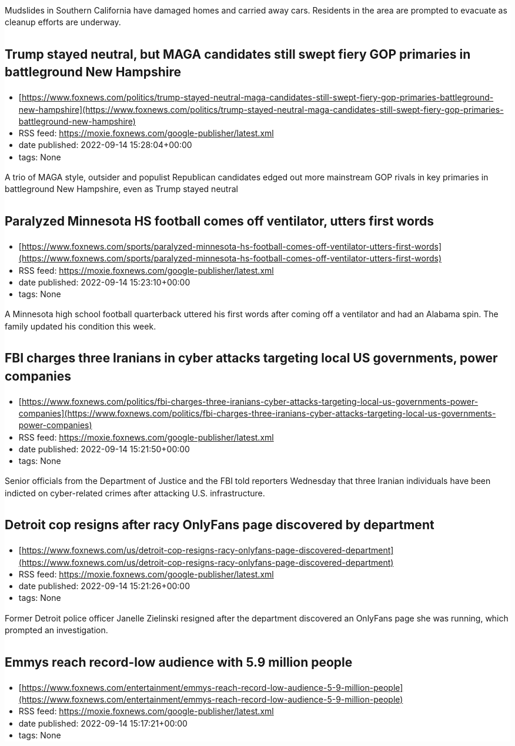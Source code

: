 Mudslides in Southern California have damaged homes and carried away cars. Residents in the area are prompted to evacuate as cleanup efforts are underway.

## Trump stayed neutral, but MAGA candidates still swept fiery GOP primaries in battleground New Hampshire
 - [https://www.foxnews.com/politics/trump-stayed-neutral-maga-candidates-still-swept-fiery-gop-primaries-battleground-new-hampshire](https://www.foxnews.com/politics/trump-stayed-neutral-maga-candidates-still-swept-fiery-gop-primaries-battleground-new-hampshire)
 - RSS feed: https://moxie.foxnews.com/google-publisher/latest.xml
 - date published: 2022-09-14 15:28:04+00:00
 - tags: None

A trio of MAGA style, outsider and populist Republican candidates edged out more mainstream GOP rivals in key primaries in battleground New Hampshire, even as Trump stayed neutral

## Paralyzed Minnesota HS football comes off ventilator, utters first words
 - [https://www.foxnews.com/sports/paralyzed-minnesota-hs-football-comes-off-ventilator-utters-first-words](https://www.foxnews.com/sports/paralyzed-minnesota-hs-football-comes-off-ventilator-utters-first-words)
 - RSS feed: https://moxie.foxnews.com/google-publisher/latest.xml
 - date published: 2022-09-14 15:23:10+00:00
 - tags: None

A Minnesota high school football quarterback uttered his first words after coming off a ventilator and had an Alabama spin. The family updated his condition this week.

## FBI charges three Iranians in cyber attacks targeting local US governments, power companies
 - [https://www.foxnews.com/politics/fbi-charges-three-iranians-cyber-attacks-targeting-local-us-governments-power-companies](https://www.foxnews.com/politics/fbi-charges-three-iranians-cyber-attacks-targeting-local-us-governments-power-companies)
 - RSS feed: https://moxie.foxnews.com/google-publisher/latest.xml
 - date published: 2022-09-14 15:21:50+00:00
 - tags: None

Senior officials from the Department of Justice and the FBI told reporters Wednesday that three Iranian individuals have been indicted on cyber-related crimes after attacking U.S. infrastructure.

## Detroit cop resigns after racy OnlyFans page discovered by department
 - [https://www.foxnews.com/us/detroit-cop-resigns-racy-onlyfans-page-discovered-department](https://www.foxnews.com/us/detroit-cop-resigns-racy-onlyfans-page-discovered-department)
 - RSS feed: https://moxie.foxnews.com/google-publisher/latest.xml
 - date published: 2022-09-14 15:21:26+00:00
 - tags: None

Former Detroit police officer Janelle Zielinski resigned after the department discovered an OnlyFans page she was running, which prompted an investigation.

## Emmys reach record-low audience with 5.9 million people
 - [https://www.foxnews.com/entertainment/emmys-reach-record-low-audience-5-9-million-people](https://www.foxnews.com/entertainment/emmys-reach-record-low-audience-5-9-million-people)
 - RSS feed: https://moxie.foxnews.com/google-publisher/latest.xml
 - date published: 2022-09-14 15:17:21+00:00
 - tags: None
